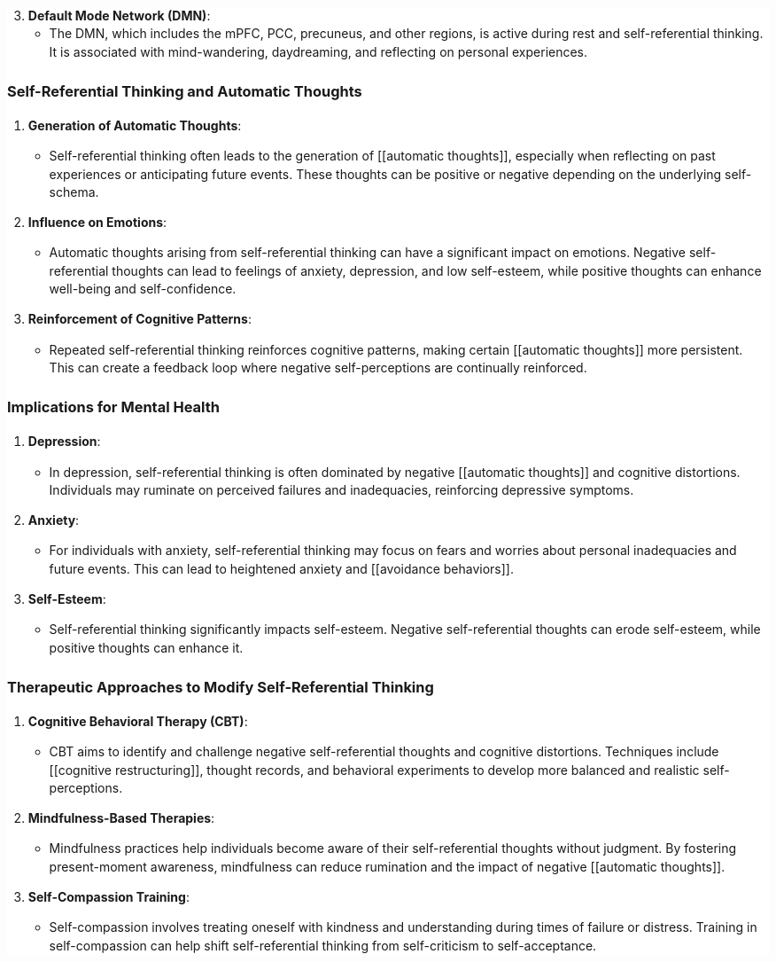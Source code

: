 3. **Default Mode Network (DMN)**:
    - The DMN, which includes the mPFC, PCC, precuneus, and other regions, is active during rest and self-referential thinking. It is associated with mind-wandering, daydreaming, and reflecting on personal experiences.

### Self-Referential Thinking and Automatic Thoughts

1. **Generation of Automatic Thoughts**:
    - Self-referential thinking often leads to the generation of [[automatic thoughts]], especially when reflecting on past experiences or anticipating future events. These thoughts can be positive or negative depending on the underlying self-schema.

2. **Influence on Emotions**:
    - Automatic thoughts arising from self-referential thinking can have a significant impact on emotions. Negative self-referential thoughts can lead to feelings of anxiety, depression, and low self-esteem, while positive thoughts can enhance well-being and self-confidence.

3. **Reinforcement of Cognitive Patterns**:
    - Repeated self-referential thinking reinforces cognitive patterns, making certain [[automatic thoughts]] more persistent. This can create a feedback loop where negative self-perceptions are continually reinforced.

### Implications for Mental Health

1. **Depression**:
    - In depression, self-referential thinking is often dominated by negative [[automatic thoughts]] and cognitive distortions. Individuals may ruminate on perceived failures and inadequacies, reinforcing depressive symptoms.

2. **Anxiety**:
    - For individuals with anxiety, self-referential thinking may focus on fears and worries about personal inadequacies and future events. This can lead to heightened anxiety and [[avoidance behaviors]].

3. **Self-Esteem**:
    - Self-referential thinking significantly impacts self-esteem. Negative self-referential thoughts can erode self-esteem, while positive thoughts can enhance it.

### Therapeutic Approaches to Modify Self-Referential Thinking

1. **Cognitive Behavioral Therapy (CBT)**:
    - CBT aims to identify and challenge negative self-referential thoughts and cognitive distortions. Techniques include [[cognitive restructuring]], thought records, and behavioral experiments to develop more balanced and realistic self-perceptions.

2. **Mindfulness-Based Therapies**:
    - Mindfulness practices help individuals become aware of their self-referential thoughts without judgment. By fostering present-moment awareness, mindfulness can reduce rumination and the impact of negative [[automatic thoughts]].

3. **Self-Compassion Training**:
    - Self-compassion involves treating oneself with kindness and understanding during times of failure or distress. Training in self-compassion can help shift self-referential thinking from self-criticism to self-acceptance.
